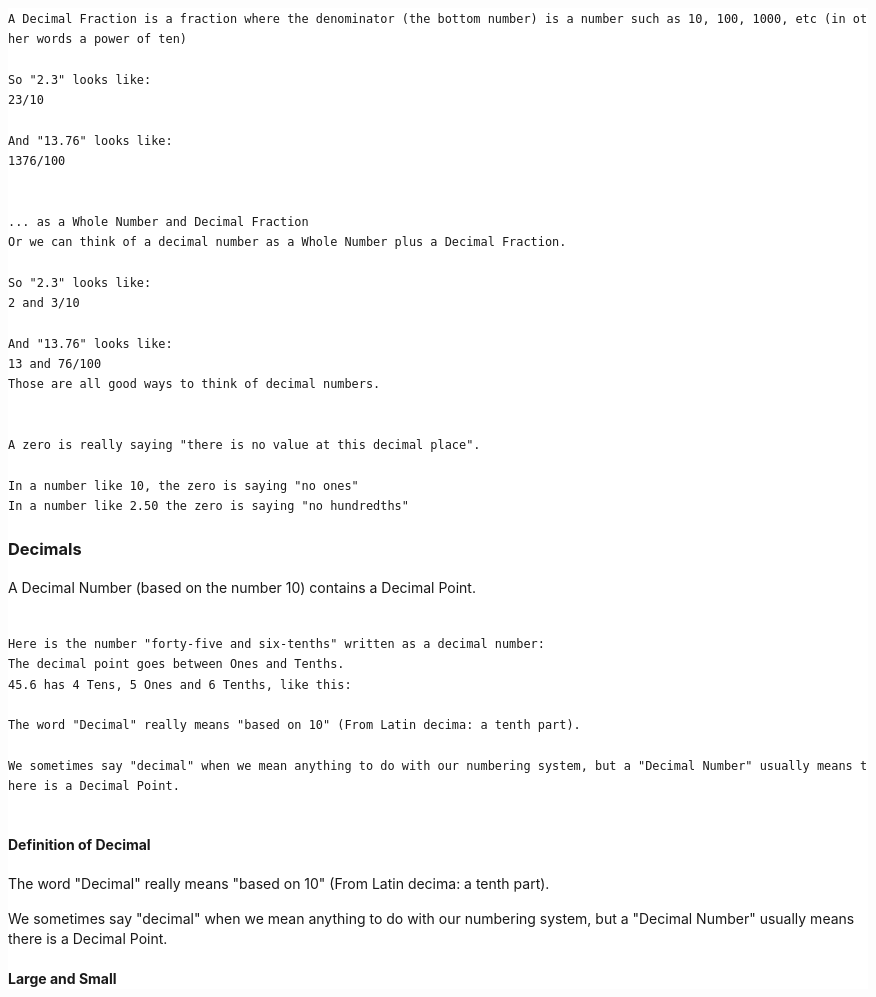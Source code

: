 ```
A Decimal Fraction is a fraction where the denominator (the bottom number) is a number such as 10, 100, 1000, etc (in other words a power of ten)

So "2.3" looks like:	 
23/10
 	 
And "13.76" looks like:	 
1376/100
 

... as a Whole Number and Decimal Fraction
Or we can think of a decimal number as a Whole Number plus a Decimal Fraction.

So "2.3" looks like:
2 and 3/10
 	 
And "13.76" looks like:	
13 and 76/100
Those are all good ways to think of decimal numbers.


A zero is really saying "there is no value at this decimal place".

In a number like 10, the zero is saying "no ones"
In a number like 2.50 the zero is saying "no hundredths"

```
### Decimals
A Decimal Number (based on the number 10) contains a Decimal Point.
```

Here is the number "forty-five and six-tenths" written as a decimal number:
The decimal point goes between Ones and Tenths.
45.6 has 4 Tens, 5 Ones and 6 Tenths, like this:

The word "Decimal" really means "based on 10" (From Latin decima: a tenth part).

We sometimes say "decimal" when we mean anything to do with our numbering system, but a "Decimal Number" usually means there is a Decimal Point.


```
#### Definition of Decimal
The word "Decimal" really means "based on 10" (From Latin decima: a tenth part).

We sometimes say "decimal" when we mean anything to do with our numbering system, but a "Decimal Number" usually means there is a Decimal Point.


#### Large and Small
